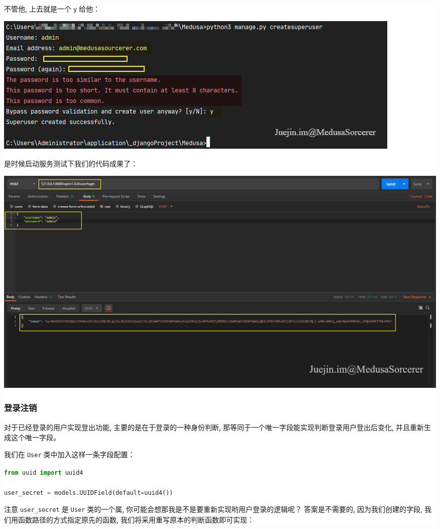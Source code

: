 不管他,
上去就是一个 `y` 给他：

![](docs_static/medusa-03.png)

是时候启动服务测试下我们的代码成果了：

![](docs_static/medusa-04.png)


### 登录注销
对于已经登录的用户实现登出功能,
主要的是在于登录的一种身份判断,
那等同于一个唯一字段能实现判断登录用户登出后变化,
并且重新生成这个唯一字段。

我们在 `User` 类中加入这样一条字段配置：
```python
from uuid import uuid4

user_secret = models.UUIDField(default=uuid4())
```
注意 `user_secret` 是 `User` 类的一个属,
你可能会想那我是不是要重新实现哟用户登录的逻辑呢？
答案是不需要的,
因为我们创建的字段,
我们用函数路径的方式指定原先的函数,
我们将采用重写原本的判断函数即可实现：
